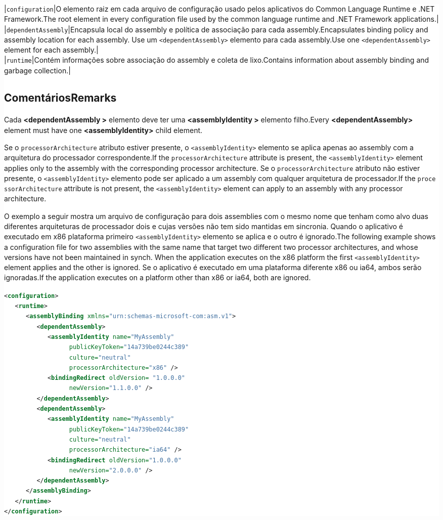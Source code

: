 |`configuration`|<span data-ttu-id="b2484-139">O elemento raiz em cada arquivo de configuração usado pelos aplicativos do Common Language Runtime e .NET Framework.</span><span class="sxs-lookup"><span data-stu-id="b2484-139">The root element in every configuration file used by the common language runtime and .NET Framework applications.</span></span>|  
|`dependentAssembly`|<span data-ttu-id="b2484-140">Encapsula local do assembly e política de associação para cada assembly.</span><span class="sxs-lookup"><span data-stu-id="b2484-140">Encapsulates binding policy and assembly location for each assembly.</span></span> <span data-ttu-id="b2484-141">Use um `<dependentAssembly>` elemento para cada assembly.</span><span class="sxs-lookup"><span data-stu-id="b2484-141">Use one `<dependentAssembly>` element for each assembly.</span></span>|  
|`runtime`|<span data-ttu-id="b2484-142">Contém informações sobre associação do assembly e coleta de lixo.</span><span class="sxs-lookup"><span data-stu-id="b2484-142">Contains information about assembly binding and garbage collection.</span></span>|  
  
## <a name="remarks"></a><span data-ttu-id="b2484-143">Comentários</span><span class="sxs-lookup"><span data-stu-id="b2484-143">Remarks</span></span>  
 <span data-ttu-id="b2484-144">Cada  **\<dependentAssembly >** elemento deve ter uma  **\<assemblyIdentity >** elemento filho.</span><span class="sxs-lookup"><span data-stu-id="b2484-144">Every **\<dependentAssembly>** element must have one **\<assemblyIdentity>** child element.</span></span>  
  
 <span data-ttu-id="b2484-145">Se o `processorArchitecture` atributo estiver presente, o `<assemblyIdentity>` elemento se aplica apenas ao assembly com a arquitetura do processador correspondente.</span><span class="sxs-lookup"><span data-stu-id="b2484-145">If the `processorArchitecture` attribute is present, the `<assemblyIdentity>` element applies only to the assembly with the corresponding processor architecture.</span></span> <span data-ttu-id="b2484-146">Se o `processorArchitecture` atributo não estiver presente, o `<assemblyIdentity>` elemento pode ser aplicado a um assembly com qualquer arquitetura de processador.</span><span class="sxs-lookup"><span data-stu-id="b2484-146">If the `processorArchitecture` attribute is not present, the `<assemblyIdentity>` element can apply to an assembly with any processor architecture.</span></span>  
  
 <span data-ttu-id="b2484-147">O exemplo a seguir mostra um arquivo de configuração para dois assemblies com o mesmo nome que tenham como alvo duas diferentes arquiteturas de processador dois e cujas versões não tem sido mantidas em sincronia. Quando o aplicativo é executado em x86 plataforma primeiro `<assemblyIdentity>` elemento se aplica e o outro é ignorado.</span><span class="sxs-lookup"><span data-stu-id="b2484-147">The following example shows a configuration file for two assemblies with the same name that target two different two processor architectures, and whose versions have not been maintained in synch. When the application executes on the x86 platform the first `<assemblyIdentity>` element applies and the other is ignored.</span></span> <span data-ttu-id="b2484-148">Se o aplicativo é executado em uma plataforma diferente x86 ou ia64, ambos serão ignoradas.</span><span class="sxs-lookup"><span data-stu-id="b2484-148">If the application executes on a platform other than x86 or ia64, both are ignored.</span></span>  
  
```xml  
<configuration>  
   <runtime>  
      <assemblyBinding xmlns="urn:schemas-microsoft-com:asm.v1">  
         <dependentAssembly>  
            <assemblyIdentity name="MyAssembly"  
                  publicKeyToken="14a739be0244c389"  
                  culture="neutral"  
                  processorArchitecture="x86" />  
            <bindingRedirect oldVersion= "1.0.0.0"   
                  newVersion="1.1.0.0" />  
         </dependentAssembly>  
         <dependentAssembly>  
            <assemblyIdentity name="MyAssembly"  
                  publicKeyToken="14a739be0244c389"  
                  culture="neutral"   
                  processorArchitecture="ia64" />  
            <bindingRedirect oldVersion="1.0.0.0"   
                  newVersion="2.0.0.0" />  
         </dependentAssembly>  
      </assemblyBinding>  
   </runtime>  
</configuration>  
```  
  